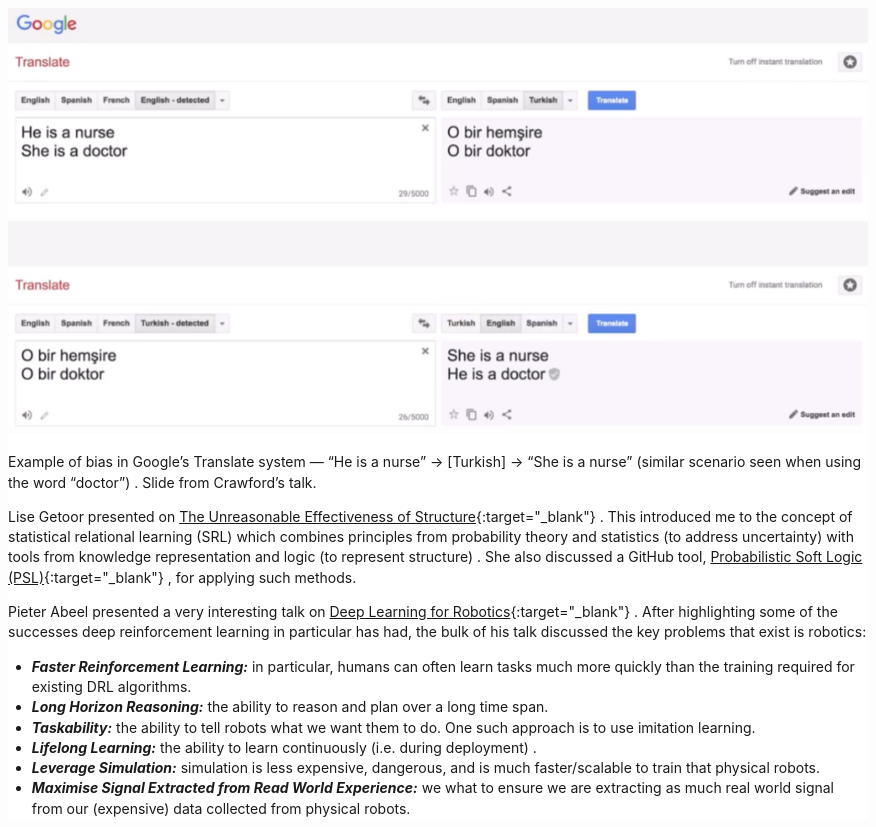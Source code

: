 
![Example of bias in Google’s Translate system — “He is a nurse” \-&gt; \[Turkish\] \-&gt; “She is a nurse” \(similar scenario seen when using the word “doctor”\) \. Slide from Crawford’s talk\.](/assets/4113030c3794/1*J-I4sG_RI0SwBU26BY6yHA.png)

Example of bias in Google’s Translate system — “He is a nurse” \-&gt; \[Turkish\] \-&gt; “She is a nurse” \(similar scenario seen when using the word “doctor”\) \. Slide from Crawford’s talk\.

Lise Getoor presented on [The Unreasonable Effectiveness of Structure](https://www.youtube.com/watch?v=t4k5LKCpboc){:target="_blank"} \. This introduced me to the concept of statistical relational learning \(SRL\) which combines principles from probability theory and statistics \(to address uncertainty\) with tools from knowledge representation and logic \(to represent structure\) \. She also discussed a GitHub tool, [Probabilistic Soft Logic \(PSL\)](https://github.com/linqs/psl){:target="_blank"} , for applying such methods\.

Pieter Abeel presented a very interesting talk on [Deep Learning for Robotics](https://www.youtube.com/watch?v=TyOooJC_bLY){:target="_blank"} \. After highlighting some of the successes deep reinforcement learning in particular has had, the bulk of his talk discussed the key problems that exist is robotics:
- **_Faster Reinforcement Learning:_** in particular, humans can often learn tasks much more quickly than the training required for existing DRL algorithms\.
- **_Long Horizon Reasoning:_** the ability to reason and plan over a long time span\.
- **_Taskability:_** the ability to tell robots what we want them to do\. One such approach is to use imitation learning\.
- **_Lifelong Learning:_** the ability to learn continuously \(i\.e\. during deployment\) \.
- **_Leverage Simulation:_** simulation is less expensive, dangerous, and is much faster/scalable to train that physical robots\.
- **_Maximise Signal Extracted from Read World Experience:_** we what to ensure we are extracting as much real world signal from our \(expensive\) data collected from physical robots\.


